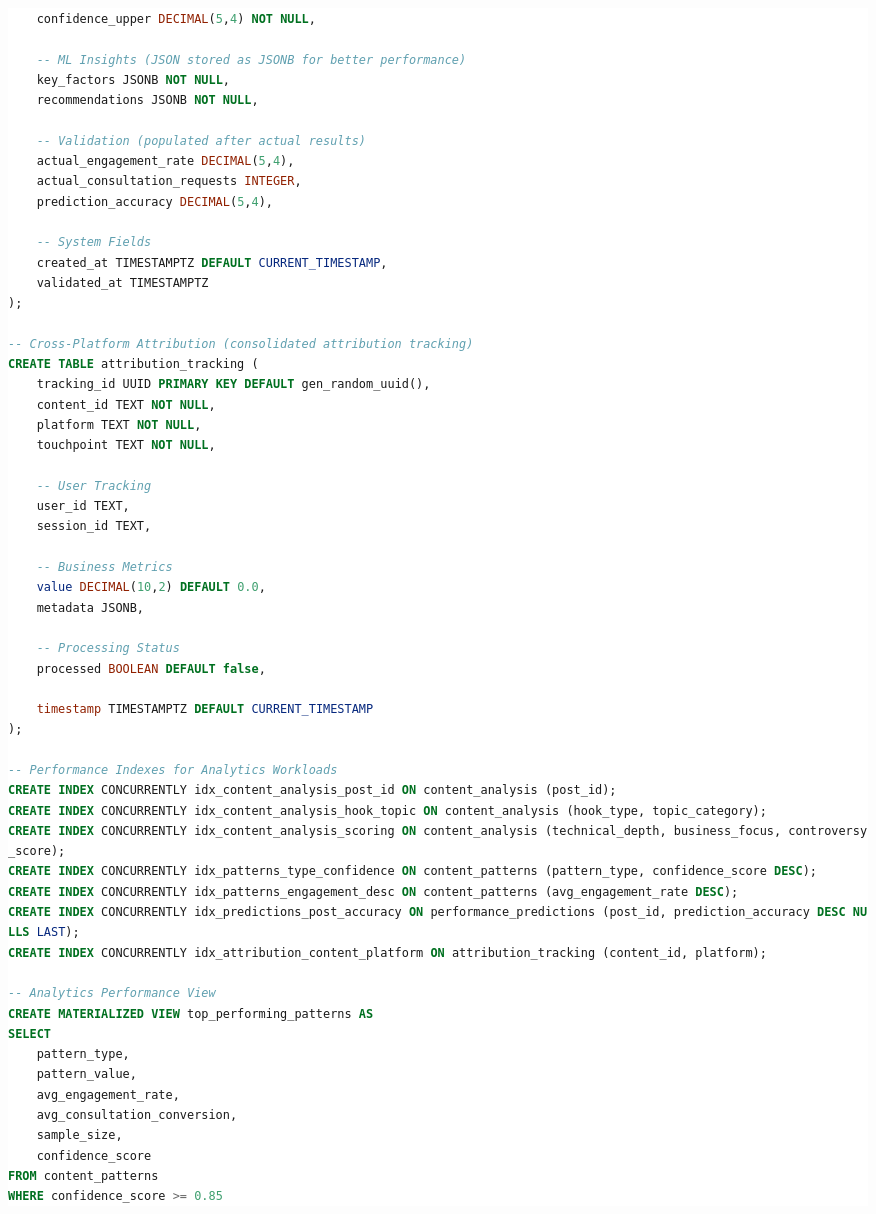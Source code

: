 ```sql
    confidence_upper DECIMAL(5,4) NOT NULL,
    
    -- ML Insights (JSON stored as JSONB for better performance)
    key_factors JSONB NOT NULL,
    recommendations JSONB NOT NULL,
    
    -- Validation (populated after actual results)
    actual_engagement_rate DECIMAL(5,4),
    actual_consultation_requests INTEGER,
    prediction_accuracy DECIMAL(5,4),
    
    -- System Fields
    created_at TIMESTAMPTZ DEFAULT CURRENT_TIMESTAMP,
    validated_at TIMESTAMPTZ
);

-- Cross-Platform Attribution (consolidated attribution tracking)
CREATE TABLE attribution_tracking (
    tracking_id UUID PRIMARY KEY DEFAULT gen_random_uuid(),
    content_id TEXT NOT NULL,
    platform TEXT NOT NULL,
    touchpoint TEXT NOT NULL,
    
    -- User Tracking
    user_id TEXT,
    session_id TEXT,
    
    -- Business Metrics
    value DECIMAL(10,2) DEFAULT 0.0,
    metadata JSONB,
    
    -- Processing Status
    processed BOOLEAN DEFAULT false,
    
    timestamp TIMESTAMPTZ DEFAULT CURRENT_TIMESTAMP
);

-- Performance Indexes for Analytics Workloads
CREATE INDEX CONCURRENTLY idx_content_analysis_post_id ON content_analysis (post_id);
CREATE INDEX CONCURRENTLY idx_content_analysis_hook_topic ON content_analysis (hook_type, topic_category);
CREATE INDEX CONCURRENTLY idx_content_analysis_scoring ON content_analysis (technical_depth, business_focus, controversy_score);
CREATE INDEX CONCURRENTLY idx_patterns_type_confidence ON content_patterns (pattern_type, confidence_score DESC);
CREATE INDEX CONCURRENTLY idx_patterns_engagement_desc ON content_patterns (avg_engagement_rate DESC);
CREATE INDEX CONCURRENTLY idx_predictions_post_accuracy ON performance_predictions (post_id, prediction_accuracy DESC NULLS LAST);
CREATE INDEX CONCURRENTLY idx_attribution_content_platform ON attribution_tracking (content_id, platform);

-- Analytics Performance View
CREATE MATERIALIZED VIEW top_performing_patterns AS
SELECT 
    pattern_type,
    pattern_value,
    avg_engagement_rate,
    avg_consultation_conversion,
    sample_size,
    confidence_score
FROM content_patterns 
WHERE confidence_score >= 0.85 
```